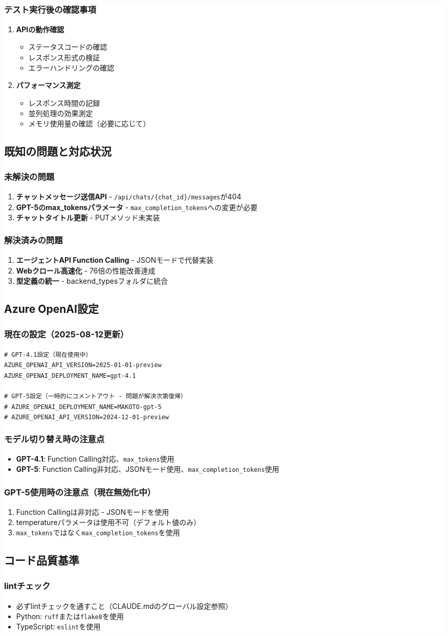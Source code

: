### テスト実行後の確認事項
1. **APIの動作確認**
   - ステータスコードの確認
   - レスポンス形式の検証
   - エラーハンドリングの確認

2. **パフォーマンス測定**
   - レスポンス時間の記録
   - 並列処理の効果測定
   - メモリ使用量の確認（必要に応じて）

## 既知の問題と対応状況

### 未解決の問題
1. **チャットメッセージ送信API** - `/api/chats/{chat_id}/messages`が404
2. **GPT-5のmax_tokensパラメータ** - `max_completion_tokens`への変更が必要
3. **チャットタイトル更新** - PUTメソッド未実装

### 解決済みの問題
1. **エージェントAPI Function Calling** - JSONモードで代替実装
2. **Webクロール高速化** - 76倍の性能改善達成
3. **型定義の統一** - backend_typesフォルダに統合

## Azure OpenAI設定

### 現在の設定（2025-08-12更新）
```env
# GPT-4.1設定（現在使用中）
AZURE_OPENAI_API_VERSION=2025-01-01-preview
AZURE_OPENAI_DEPLOYMENT_NAME=gpt-4.1

# GPT-5設定（一時的にコメントアウト - 問題が解決次第復帰）
# AZURE_OPENAI_DEPLOYMENT_NAME=MAKOTO-gpt-5
# AZURE_OPENAI_API_VERSION=2024-12-01-preview
```

### モデル切り替え時の注意点
- **GPT-4.1**: Function Calling対応、`max_tokens`使用
- **GPT-5**: Function Calling非対応、JSONモード使用、`max_completion_tokens`使用

### GPT-5使用時の注意点（現在無効化中）
1. Function Callingは非対応 - JSONモードを使用
2. temperatureパラメータは使用不可（デフォルト値のみ）
3. `max_tokens`ではなく`max_completion_tokens`を使用

## コード品質基準

### lintチェック
- 必ずlintチェックを通すこと（CLAUDE.mdのグローバル設定参照）
- Python: `ruff`または`flake8`を使用
- TypeScript: `eslint`を使用
